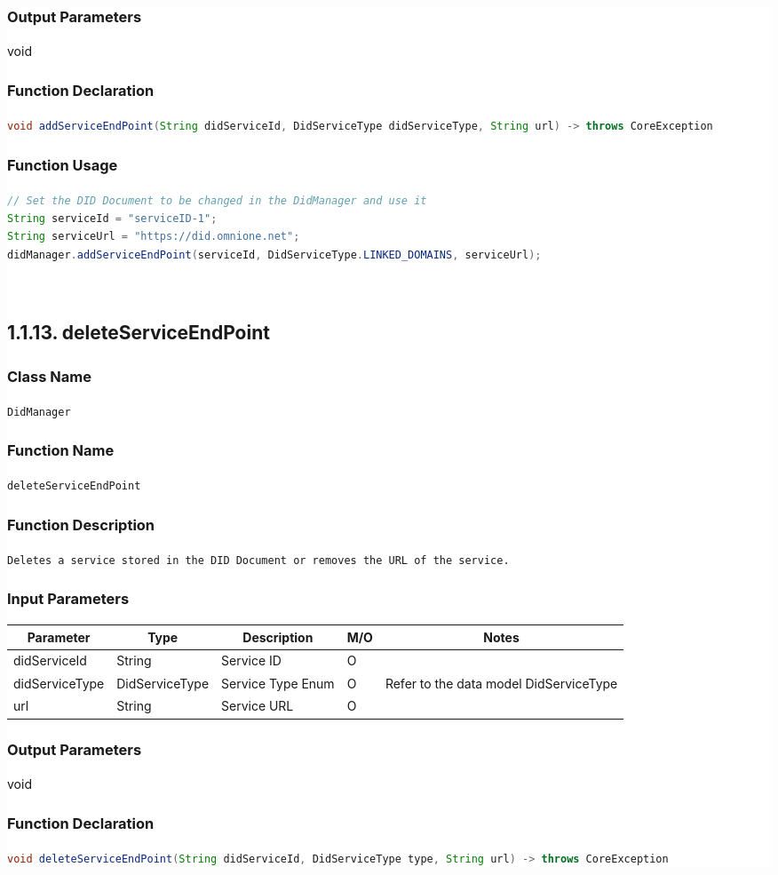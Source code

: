 
### Output Parameters
void


### Function Declaration

```java
void addServiceEndPoint(String didServiceId, DidServiceType didServiceType, String url) -> throws CoreException
```

### Function Usage
```java
// Set the DID Document to be changed in the DidManager and use it
String serviceId = "serviceID-1";
String serviceUrl = "https://did.omnione.net";
didManager.addServiceEndPoint(serviceId, DidServiceType.LINKED_DOMAINS, serviceUrl);
```

<br>

## 1.1.13. deleteServiceEndPoint

### Class Name
`DidManager`

### Function Name
`deleteServiceEndPoint`

### Function Description
`Deletes a service stored in the DID Document or removes the URL of the service.`

### Input Parameters

| Parameter        | Type              | Description          | **M/O** | **Notes**                           |
|------------------|-------------------|----------------------|---------|------------------------------------|
| didServiceId     | String            | Service ID           | O       |                                    |
| didServiceType   | DidServiceType    | Service Type Enum    | O       | Refer to the data model DidServiceType |
| url              | String            | Service URL          | O       |                                    |


### Output Parameters
void


### Function Declaration

```java
void deleteServiceEndPoint(String didServiceId, DidServiceType type, String url) -> throws CoreException
```
